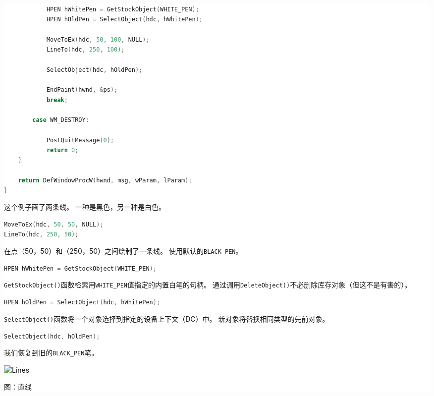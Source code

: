 ```c
            HPEN hWhitePen = GetStockObject(WHITE_PEN);
            HPEN hOldPen = SelectObject(hdc, hWhitePen);

            MoveToEx(hdc, 50, 100, NULL);
            LineTo(hdc, 250, 100);

            SelectObject(hdc, hOldPen);

            EndPaint(hwnd, &ps);
            break;

        case WM_DESTROY:

            PostQuitMessage(0);
            return 0;
    }

    return DefWindowProcW(hwnd, msg, wParam, lParam);
}

```

这个例子画了两条线。 一种是黑色，另一种是白色。

```c
MoveToEx(hdc, 50, 50, NULL);
LineTo(hdc, 250, 50);

```

在点（50，50）和（250，50）之间绘制了一条线。 使用默认的`BLACK_PEN`。

```c
HPEN hWhitePen = GetStockObject(WHITE_PEN);

```

`GetStockObject()`函数检索用`WHITE_PEN`值指定的内置白笔的句柄。 通过调用`DeleteObject()`不必删除库存对象（但这不是有害的）。

```c
HPEN hOldPen = SelectObject(hdc, hWhitePen);

```

`SelectObject()`函数将一个对象选择到指定的设备上下文（DC）中。 新对象将替换相同类型的先前对象。

```c
SelectObject(hdc, hOldPen);

```

我们恢复到旧的`BLACK_PEN`笔。

![Lines](img/b21a44b3e3c6bf8c0f71b489ef66f05b.jpg)

图：直线
